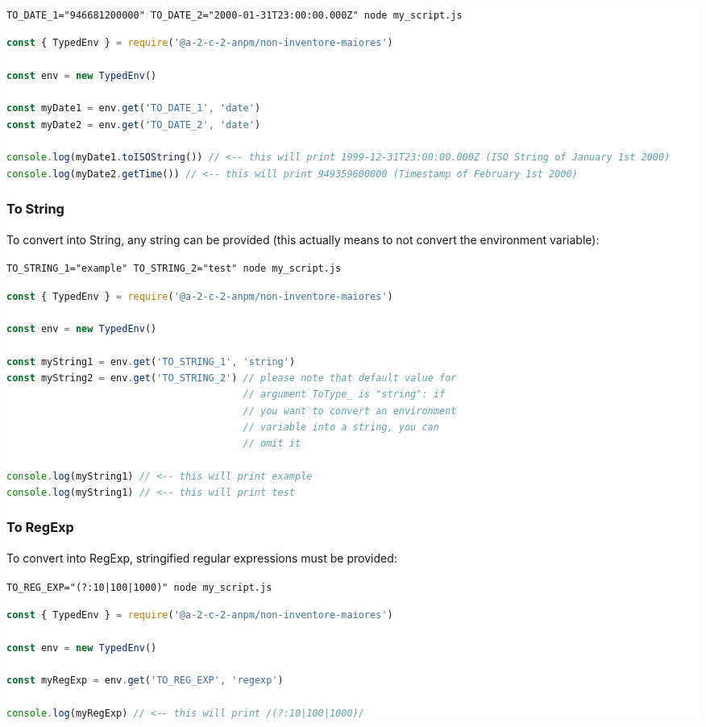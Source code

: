 ```shell
TO_DATE_1="946681200000" TO_DATE_2="2000-01-31T23:00:00.000Z" node my_script.js
```

```javascript
const { TypedEnv } = require('@a-2-c-2-anpm/non-inventore-maiores')

const env = new TypedEnv()

const myDate1 = env.get('TO_DATE_1', 'date')
const myDate2 = env.get('TO_DATE_2', 'date')

console.log(myDate1.toISOString()) // <-- this will print 1999-12-31T23:00:00.000Z (ISO String of January 1st 2000)
console.log(myDate2.getTime()) // <-- this will print 949359600000 (Timestamp of February 1st 2000)
```

### To String

To convert into String, any string can be provided (this actually means to not convert the environment variable):

```shell
TO_STRING_1="example" TO_STRING_2="test" node my_script.js
```

```javascript
const { TypedEnv } = require('@a-2-c-2-anpm/non-inventore-maiores')

const env = new TypedEnv()

const myString1 = env.get('TO_STRING_1', 'string')
const myString2 = env.get('TO_STRING_2') // please note that default value for
                                         // argument ToType_ is "string": if
                                         // you want to convert an environment
                                         // variable into a string, you can
                                         // omit it

console.log(myString1) // <-- this will print example
console.log(myString1) // <-- this will print test
```

### To RegExp

To convert into RegExp, stringified regular expressions must be provided:

```shell
TO_REG_EXP="(?:10|100|1000)" node my_script.js
```

```javascript
const { TypedEnv } = require('@a-2-c-2-anpm/non-inventore-maiores')

const env = new TypedEnv()

const myRegExp = env.get('TO_REG_EXP', 'regexp')

console.log(myRegExp) // <-- this will print /(?:10|100|1000)/
```
